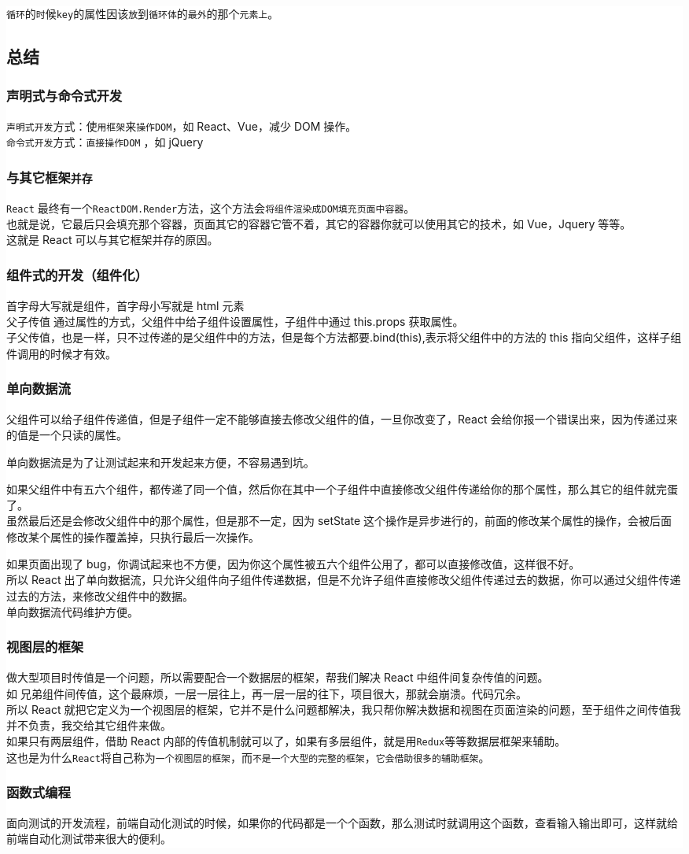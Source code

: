 `循环`的`时`候`key`的属性因该`放`到`循环体`的`最外`的那个`元素上`。


## 总结

### 声明式与命令式开发

`声明式开发`方式：使`用框架`来`操作DOM`，如 React、Vue，减少 DOM 操作。  
`命令式开发`方式：`直接操作DOM` ，如 jQuery  

### 与其它框架`并存`

`React` 最终有一个`ReactDOM.Render`方法，这个方法会`将组件渲染成DOM填充页面中容器`。  
也就是说，它最后只会填充那个容器，页面其它的容器它管不着，其它的容器你就可以使用其它的技术，如 Vue，Jquery 等等。  
这就是 React 可以与其它框架并存的原因。  

### 组件式的开发（组件化）

首字母大写就是组件，首字母小写就是 html 元素   
父子传值 通过属性的方式，父组件中给子组件设置属性，子组件中通过 this.props 获取属性。  
子父传值，也是一样，只不过传递的是父组件中的方法，但是每个方法都要.bind(this),表示将父组件中的方法的 this 指向父组件，这样子组件调用的时候才有效。

### 单向数据流

父组件可以给子组件传递值，但是子组件一定不能够直接去修改父组件的值，一旦你改变了，React 会给你报一个错误出来，因为传递过来的值是一个只读的属性。  

单向数据流是为了让测试起来和开发起来方便，不容易遇到坑。

如果父组件中有五六个组件，都传递了同一个值，然后你在其中一个子组件中直接修改父组件传递给你的那个属性，那么其它的组件就完蛋了。  
虽然最后还是会修改父组件中的那个属性，但是那不一定，因为 setState 这个操作是异步进行的，前面的修改某个属性的操作，会被后面修改某个属性的操作覆盖掉，只执行最后一次操作。

如果页面出现了 bug，你调试起来也不方便，因为你这个属性被五六个组件公用了，都可以直接修改值，这样很不好。  
所以 React 出了单向数据流，只允许父组件向子组件传递数据，但是不允许子组件直接修改父组件传递过去的数据，你可以通过父组件传递过去的方法，来修改父组件中的数据。  
单向数据流代码维护方便。

### 视图层的框架

做大型项目时传值是一个问题，所以需要配合一个数据层的框架，帮我们解决 React 中组件间复杂传值的问题。  
如 兄弟组件间传值，这个最麻烦，一层一层往上，再一层一层的往下，项目很大，那就会崩溃。代码冗余。  
所以 React 就把它定义为一个视图层的框架，它并不是什么问题都解决，我只帮你解决数据和视图在页面渲染的问题，至于组件之间传值我并不负责，我交给其它组件来做。  
如果只有两层组件，借助 React 内部的传值机制就可以了，如果有多层组件，就是用`Redux`等等数据层框架来辅助。  
这也是为什么`React`将自己称为`一个视图层的框架`，而`不是一个大型的完整的框架`，`它会借助很多的辅助框架`。  

### 函数式编程

面向测试的开发流程，前端自动化测试的时候，如果你的代码都是一个个函数，那么测试时就调用这个函数，查看输入输出即可，这样就给前端自动化测试带来很大的便利。






